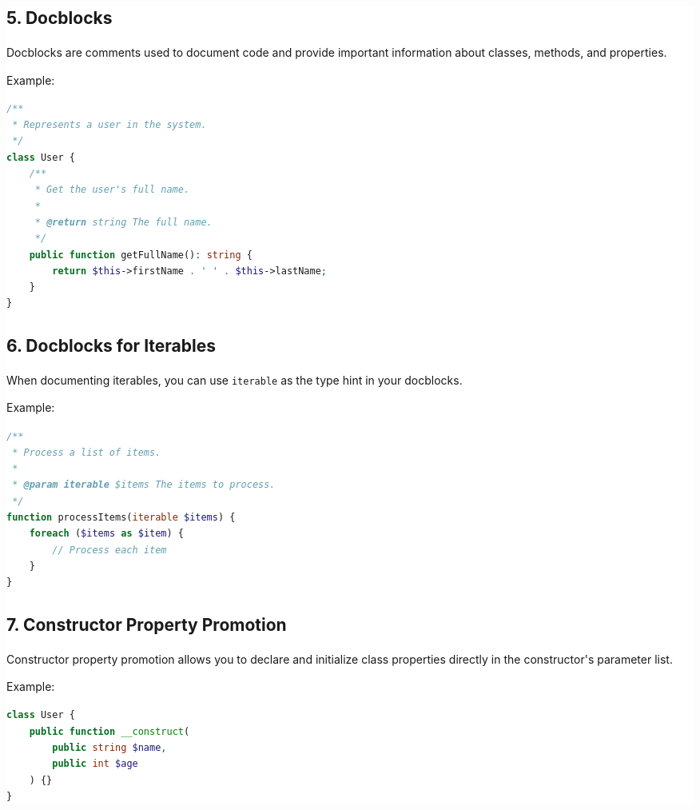 ## 5. Docblocks
Docblocks are comments used to document code and provide important information about classes, methods, and properties.

Example:
```php
/**
 * Represents a user in the system.
 */
class User {
    /**
     * Get the user's full name.
     *
     * @return string The full name.
     */
    public function getFullName(): string {
        return $this->firstName . ' ' . $this->lastName;
    }
}
```

## 6. Docblocks for Iterables
When documenting iterables, you can use `iterable` as the type hint in your docblocks.

Example:
```php
/**
 * Process a list of items.
 *
 * @param iterable $items The items to process.
 */
function processItems(iterable $items) {
    foreach ($items as $item) {
        // Process each item
    }
}
```

## 7. Constructor Property Promotion
Constructor property promotion allows you to declare and initialize class properties directly in the constructor's parameter list.

Example:
```php
class User {
    public function __construct(
        public string $name,
        public int $age
    ) {}
}
```
